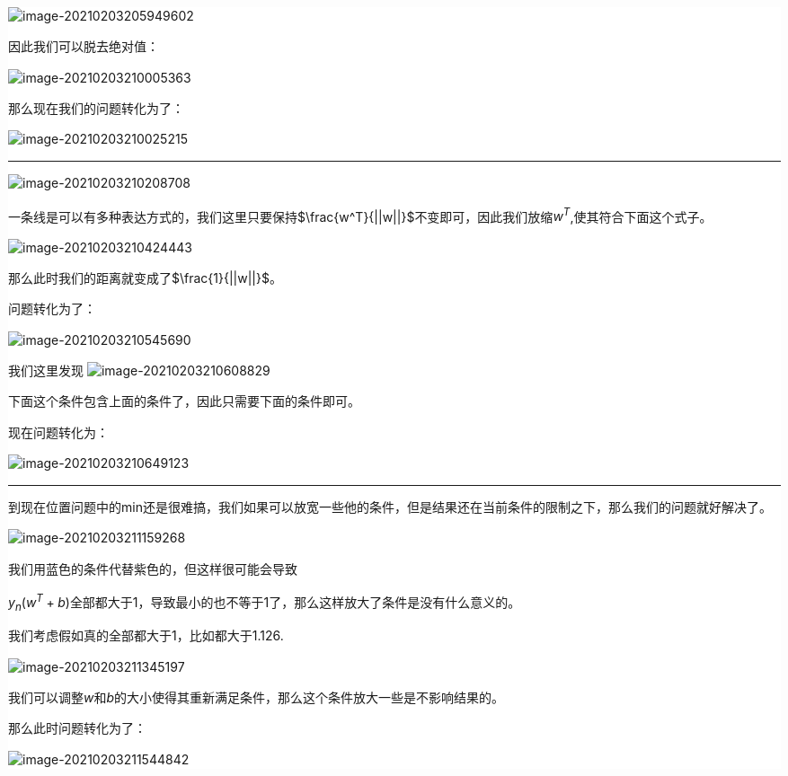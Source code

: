 ![image-20210203205949602](https://gitee.com/Chillstep/ChillstepPictures/raw/master/master/image-20210203205949602.png)

因此我们可以脱去绝对值：

![image-20210203210005363](https://gitee.com/Chillstep/ChillstepPictures/raw/master/master/image-20210203210005363.png)



那么现在我们的问题转化为了：

![image-20210203210025215](https://gitee.com/Chillstep/ChillstepPictures/raw/master/master/image-20210203210025215.png)



------

![image-20210203210208708](https://gitee.com/Chillstep/ChillstepPictures/raw/master/master/image-20210203210208708.png)

一条线是可以有多种表达方式的，我们这里只要保持$\frac{w^T}{||w||}$不变即可，因此我们放缩$w^T$,使其符合下面这个式子。

![image-20210203210424443](https://gitee.com/Chillstep/ChillstepPictures/raw/master/master/image-20210203210424443.png)

那么此时我们的距离就变成了$\frac{1}{||w||}$。

问题转化为了：

![image-20210203210545690](https://gitee.com/Chillstep/ChillstepPictures/raw/master/master/image-20210203210545690.png)

我们这里发现 ![image-20210203210608829](https://gitee.com/Chillstep/ChillstepPictures/raw/master/master/image-20210203210608829.png)

下面这个条件包含上面的条件了，因此只需要下面的条件即可。

现在问题转化为：

![image-20210203210649123](https://gitee.com/Chillstep/ChillstepPictures/raw/master/master/image-20210203210649123.png)



------

到现在位置问题中的min还是很难搞，我们如果可以放宽一些他的条件，但是结果还在当前条件的限制之下，那么我们的问题就好解决了。

![image-20210203211159268](https://gitee.com/Chillstep/ChillstepPictures/raw/master/master/image-20210203211159268.png)

我们用蓝色的条件代替紫色的，但这样很可能会导致

$y_n(w^T+b)$全部都大于1，导致最小的也不等于1了，那么这样放大了条件是没有什么意义的。

我们考虑假如真的全部都大于1，比如都大于1.126.

![image-20210203211345197](https://gitee.com/Chillstep/ChillstepPictures/raw/master/master/image-20210203211345197.png)

我们可以调整$w$和$b$的大小使得其重新满足条件，那么这个条件放大一些是不影响结果的。

那么此时问题转化为了：

![image-20210203211544842](https://gitee.com/Chillstep/ChillstepPictures/raw/master/master/image-20210203211544842.png)
